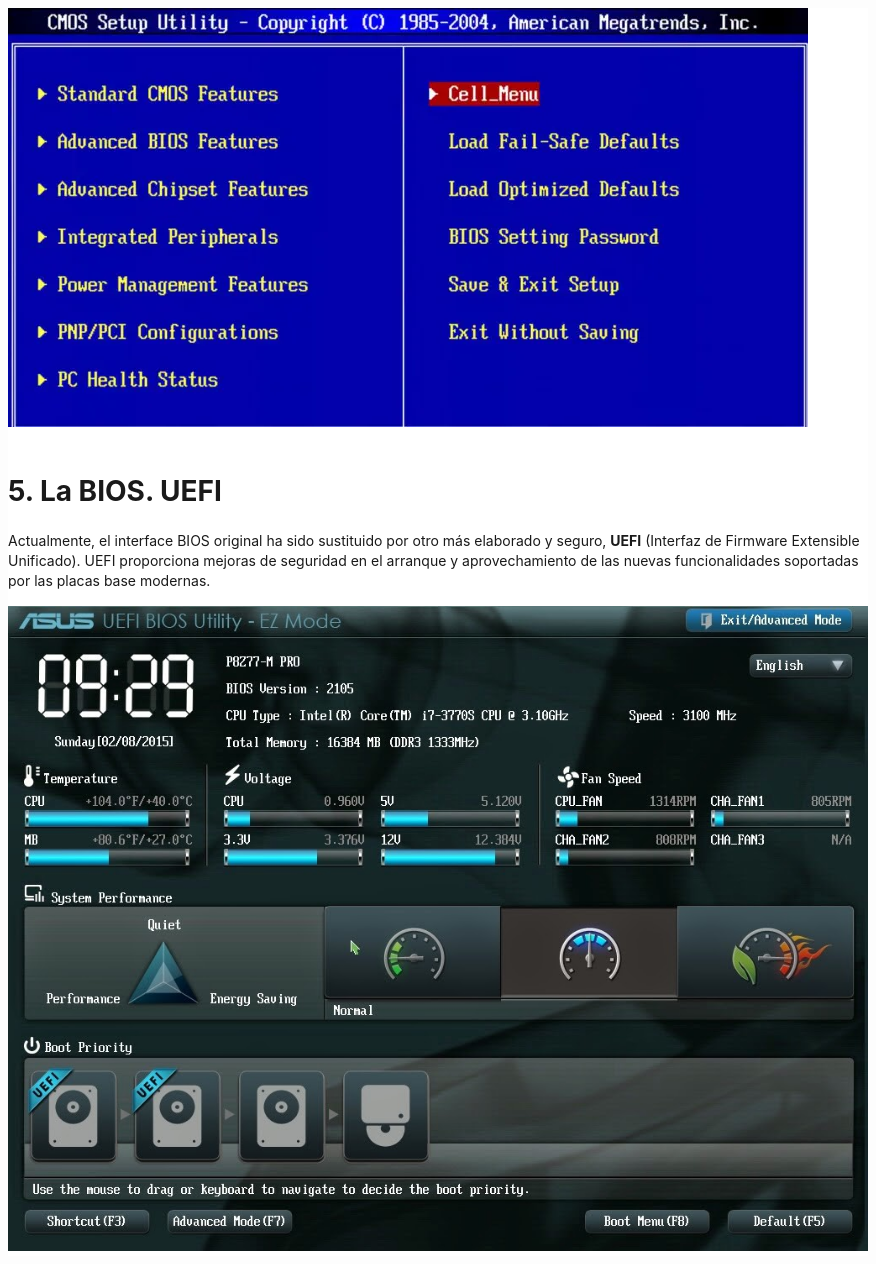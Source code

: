 ![](assets/img/Unidad03/U367.png)

# 5. La BIOS. UEFI

Actualmente, el interface BIOS original ha sido sustituido por otro más elaborado y seguro,    **UEFI**    (Interfaz de Firmware Extensible Unificado). UEFI proporciona mejoras de seguridad en el arranque y aprovechamiento de las nuevas funcionalidades soportadas por las placas base modernas.

![](assets/img/Unidad03/U368.png)
